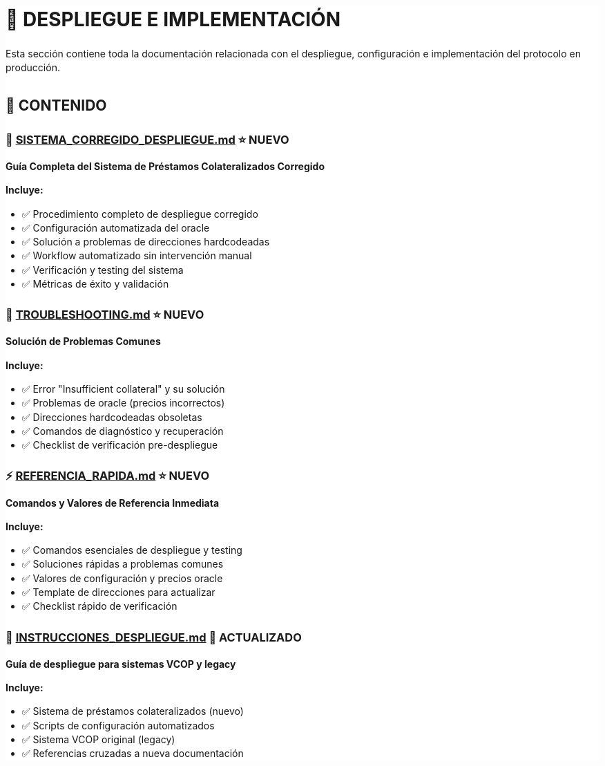 # 🚀 DESPLIEGUE E IMPLEMENTACIÓN

Esta sección contiene toda la documentación relacionada con el despliegue, configuración e implementación del protocolo en producción.

## 📁 CONTENIDO

### 🚀 [SISTEMA_CORREGIDO_DESPLIEGUE.md](./SISTEMA_CORREGIDO_DESPLIEGUE.md) ⭐ **NUEVO**
**Guía Completa del Sistema de Préstamos Colateralizados Corregido**

**Incluye:**
- ✅ Procedimiento completo de despliegue corregido
- ✅ Configuración automatizada del oracle
- ✅ Solución a problemas de direcciones hardcodeadas
- ✅ Workflow automatizado sin intervención manual
- ✅ Verificación y testing del sistema
- ✅ Métricas de éxito y validación

### 🚨 [TROUBLESHOOTING.md](./TROUBLESHOOTING.md) ⭐ **NUEVO**
**Solución de Problemas Comunes**

**Incluye:**
- ✅ Error "Insufficient collateral" y su solución
- ✅ Problemas de oracle (precios incorrectos)
- ✅ Direcciones hardcodeadas obsoletas
- ✅ Comandos de diagnóstico y recuperación
- ✅ Checklist de verificación pre-despliegue

### ⚡ [REFERENCIA_RAPIDA.md](./REFERENCIA_RAPIDA.md) ⭐ **NUEVO**
**Comandos y Valores de Referencia Inmediata**

**Incluye:**
- ✅ Comandos esenciales de despliegue y testing
- ✅ Soluciones rápidas a problemas comunes
- ✅ Valores de configuración y precios oracle
- ✅ Template de direcciones para actualizar
- ✅ Checklist rápido de verificación

### 📄 [INSTRUCCIONES_DESPLIEGUE.md](./INSTRUCCIONES_DESPLIEGUE.md) 🔄 **ACTUALIZADO**
**Guía de despliegue para sistemas VCOP y legacy**

**Incluye:**
- ✅ Sistema de préstamos colateralizados (nuevo)
- ✅ Scripts de configuración automatizados
- ✅ Sistema VCOP original (legacy)
- ✅ Referencias cruzadas a nueva documentación

